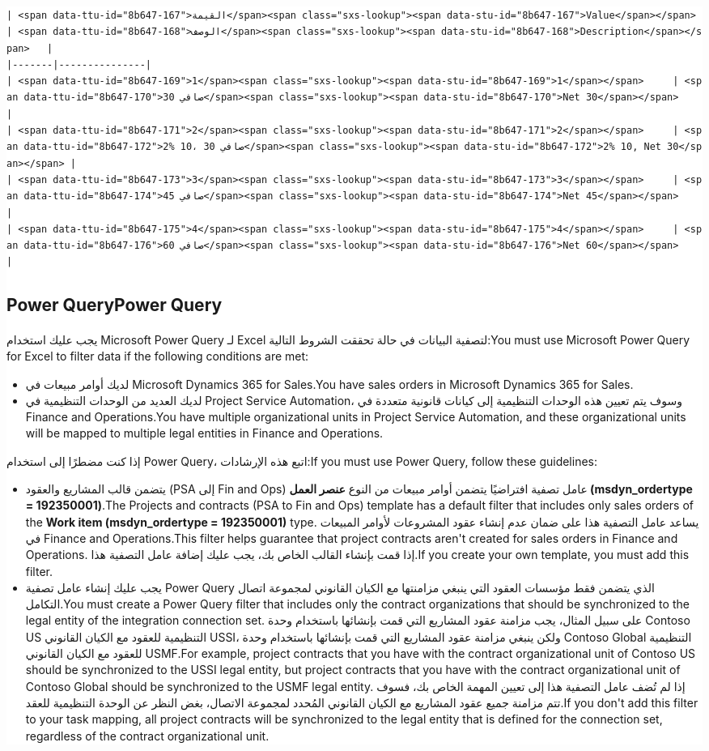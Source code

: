     | <span data-ttu-id="8b647-167">القيمة</span><span class="sxs-lookup"><span data-stu-id="8b647-167">Value</span></span> | <span data-ttu-id="8b647-168">الوصف</span><span class="sxs-lookup"><span data-stu-id="8b647-168">Description</span></span>   |
    |-------|---------------|
    | <span data-ttu-id="8b647-169">1</span><span class="sxs-lookup"><span data-stu-id="8b647-169">1</span></span>     | <span data-ttu-id="8b647-170">صافي 30</span><span class="sxs-lookup"><span data-stu-id="8b647-170">Net 30</span></span>        |
    | <span data-ttu-id="8b647-171">2</span><span class="sxs-lookup"><span data-stu-id="8b647-171">2</span></span>     | <span data-ttu-id="8b647-172">2% 10، صافي 30</span><span class="sxs-lookup"><span data-stu-id="8b647-172">2% 10, Net 30</span></span> |
    | <span data-ttu-id="8b647-173">3</span><span class="sxs-lookup"><span data-stu-id="8b647-173">3</span></span>     | <span data-ttu-id="8b647-174">صافي 45</span><span class="sxs-lookup"><span data-stu-id="8b647-174">Net 45</span></span>        |
    | <span data-ttu-id="8b647-175">4</span><span class="sxs-lookup"><span data-stu-id="8b647-175">4</span></span>     | <span data-ttu-id="8b647-176">صافي 60</span><span class="sxs-lookup"><span data-stu-id="8b647-176">Net 60</span></span>        |

## <a name="power-query"></a><span data-ttu-id="8b647-177">Power Query</span><span class="sxs-lookup"><span data-stu-id="8b647-177">Power Query</span></span>

<span data-ttu-id="8b647-178">يجب عليك استخدام Microsoft Power Query لـ Excel لتصفية البيانات في حالة تحققت الشروط التالية:</span><span class="sxs-lookup"><span data-stu-id="8b647-178">You must use Microsoft Power Query for Excel to filter data if the following conditions are met:</span></span>

- <span data-ttu-id="8b647-179">لديك أوامر مبيعات في Microsoft Dynamics 365 for Sales.</span><span class="sxs-lookup"><span data-stu-id="8b647-179">You have sales orders in Microsoft Dynamics 365 for Sales.</span></span>
- <span data-ttu-id="8b647-180">لديك العديد من الوحدات التنظيمية في Project Service Automation، وسوف يتم تعيين هذه الوحدات التنظيمية إلى كيانات قانونية متعددة في Finance and Operations.</span><span class="sxs-lookup"><span data-stu-id="8b647-180">You have multiple organizational units in Project Service Automation, and these organizational units will be mapped to multiple legal entities in Finance and Operations.</span></span>

<span data-ttu-id="8b647-181">إذا كنت مضطرًا إلى استخدام Power Query، اتبع هذه الإرشادات:</span><span class="sxs-lookup"><span data-stu-id="8b647-181">If you must use Power Query, follow these guidelines:</span></span>

- <span data-ttu-id="8b647-182">يتضمن قالب المشاريع والعقود (PSA إلى Fin and Ops) عامل تصفية افتراضيًا يتضمن أوامر مبيعات من النوع **عنصر العمل (msdyn\_ordertype = 192350001)**.</span><span class="sxs-lookup"><span data-stu-id="8b647-182">The Projects and contracts (PSA to Fin and Ops) template has a default filter that includes only sales orders of the **Work item (msdyn\_ordertype = 192350001)** type.</span></span> <span data-ttu-id="8b647-183">يساعد عامل التصفية هذا على ضمان عدم إنشاء عقود المشروعات لأوامر المبيعات في Finance and Operations.</span><span class="sxs-lookup"><span data-stu-id="8b647-183">This filter helps guarantee that project contracts aren't created for sales orders in Finance and Operations.</span></span> <span data-ttu-id="8b647-184">إذا قمت بإنشاء القالب الخاص بك، يجب عليك إضافة عامل التصفية هذا.</span><span class="sxs-lookup"><span data-stu-id="8b647-184">If you create your own template, you must add this filter.</span></span>
- <span data-ttu-id="8b647-185">يجب عليك إنشاء عامل تصفية Power Query الذي يتضمن فقط مؤسسات العقود التي ينبغي مزامنتها مع الكيان القانوني لمجموعة اتصال التكامل.</span><span class="sxs-lookup"><span data-stu-id="8b647-185">You must create a Power Query filter that includes only the contract organizations that should be synchronized to the legal entity of the integration connection set.</span></span> <span data-ttu-id="8b647-186">على سبيل المثال، يجب مزامنة عقود المشاريع التي قمت بإنشائها باستخدام وحدة Contoso US التنظيمية للعقود مع الكيان القانوني USSI، ولكن ينبغي مزامنة عقود المشاريع التي قمت بإنشائها باستخدام وحدة Contoso Global التنظيمية للعقود مع الكيان القانوني USMF.</span><span class="sxs-lookup"><span data-stu-id="8b647-186">For example, project contracts that you have with the contract organizational unit of Contoso US should be synchronized to the USSI legal entity, but project contracts that you have with the contract organizational unit of Contoso Global should be synchronized to the USMF legal entity.</span></span> <span data-ttu-id="8b647-187">إذا لم تُضف عامل التصفية هذا إلى تعيين المهمة الخاص بك، فسوف تتم مزامنة جميع عقود المشاريع مع الكيان القانوني المُحدد لمجموعة الاتصال، بغض النظر عن الوحدة التنظيمية للعقد.</span><span class="sxs-lookup"><span data-stu-id="8b647-187">If you don't add this filter to your task mapping, all project contracts will be synchronized to the legal entity that is defined for the connection set, regardless of the contract organizational unit.</span></span>
